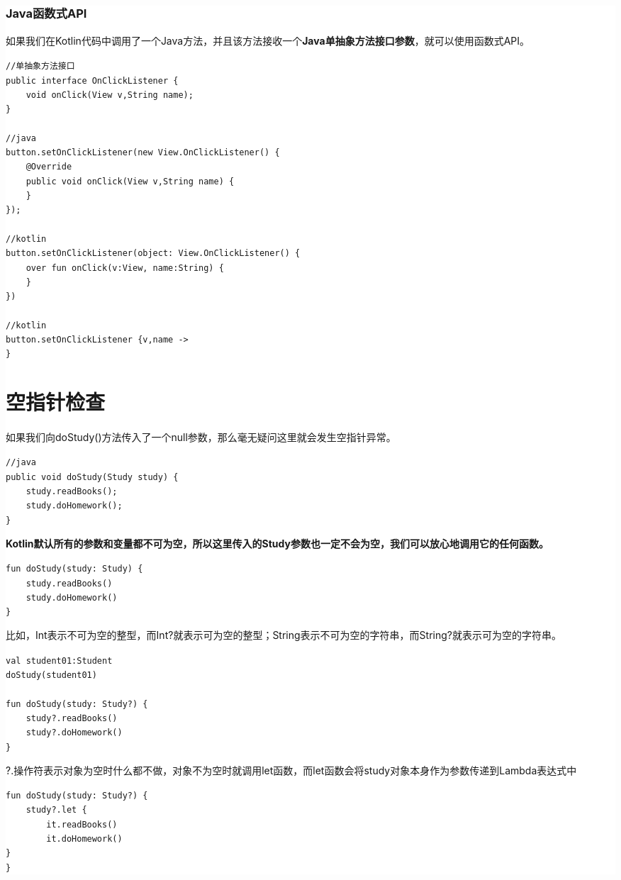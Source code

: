 ### Java函数式API

如果我们在Kotlin代码中调用了一个Java方法，并且该方法接收一个**Java单抽象方法接口参数**，就可以使用函数式API。
```
//单抽象方法接口
public interface OnClickListener {
	void onClick(View v,String name);
}

//java
button.setOnClickListener(new View.OnClickListener() {
	@Override
	public void onClick(View v,String name) {
	}
});

//kotlin
button.setOnClickListener(object: View.OnClickListener() {
	over fun onClick(v:View, name:String) {
	}
})

//kotlin
button.setOnClickListener {v,name ->
}
```

# 空指针检查

如果我们向doStudy()方法传入了一个null参数，那么毫无疑问这里就会发生空指针异常。
```
//java
public void doStudy(Study study) {
	study.readBooks();
	study.doHomework();
}
```
**Kotlin默认所有的参数和变量都不可为空，所以这里传入的Study参数也一定不会为空，我们可以放心地调用它的任何函数。**

```
fun doStudy(study: Study) {
	study.readBooks()
	study.doHomework()
}
```
比如，Int表示不可为空的整型，而Int?就表示可为空的整型；String表示不可为空的字符串，而String?就表示可为空的字符串。
```
val student01:Student
doStudy(student01)

fun doStudy(study: Study?) {
	study?.readBooks()
	study?.doHomework()
}
```
?.操作符表示对象为空时什么都不做，对象不为空时就调用let函数，而let函数会将study对象本身作为参数传递到Lambda表达式中
```
fun doStudy(study: Study?) {
	study?.let {
		it.readBooks()
		it.doHomework()
}
}
```